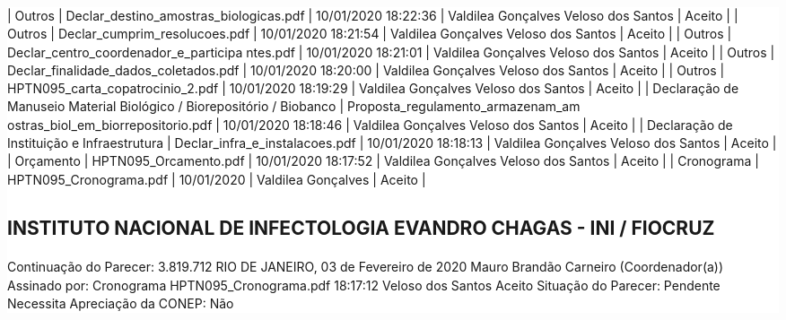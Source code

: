 | Outros                                                                | Declar_destino_amostras_biologicas.pdf                               | 10/01/2020 18:22:36 | Valdilea Gonçalves Veloso dos Santos | Aceito   |
| Outros                                                                | Declar_cumprim_resolucoes.pdf                                        | 10/01/2020 18:21:54 | Valdilea Gonçalves Veloso dos Santos | Aceito   |
| Outros                                                                | Declar_centro_coordenador_e_participa ntes.pdf                       | 10/01/2020 18:21:01 | Valdilea Gonçalves Veloso dos Santos | Aceito   |
| Outros                                                                | Declar_finalidade_dados_coletados.pdf                                | 10/01/2020 18:20:00 | Valdilea Gonçalves Veloso dos Santos | Aceito   |
| Outros                                                                | HPTN095_carta_copatrocinio_2.pdf                                     | 10/01/2020 18:19:29 | Valdilea Gonçalves Veloso dos Santos | Aceito   |
| Declaração de Manuseio Material Biológico / Biorepositório / Biobanco | Proposta_regulamento_armazenam_am ostras_biol_em_biorrepositorio.pdf | 10/01/2020 18:18:46 | Valdilea Gonçalves Veloso dos Santos | Aceito   |
| Declaração de Instituição e Infraestrutura                            | Declar_infra_e_instalacoes.pdf                                       | 10/01/2020 18:18:13 | Valdilea Gonçalves Veloso dos Santos | Aceito   |
| Orçamento                                                             | HPTN095_Orcamento.pdf                                                | 10/01/2020 18:17:52 | Valdilea Gonçalves Veloso dos Santos | Aceito   |
| Cronograma                                                            | HPTN095_Cronograma.pdf                                               | 10/01/2020          | Valdilea Gonçalves                   | Aceito   |
## INSTITUTO NACIONAL DE INFECTOLOGIA EVANDRO CHAGAS - INI / FIOCRUZ

Continuação do Parecer: 3.819.712
RIO DE JANEIRO, 03 de Fevereiro de 2020
Mauro Brandão Carneiro (Coordenador(a)) Assinado por:
Cronograma
HPTN095\_Cronograma.pdf
18:17:12
Veloso dos Santos
Aceito
Situação do Parecer:
Pendente
Necessita Apreciação da CONEP:
Não
